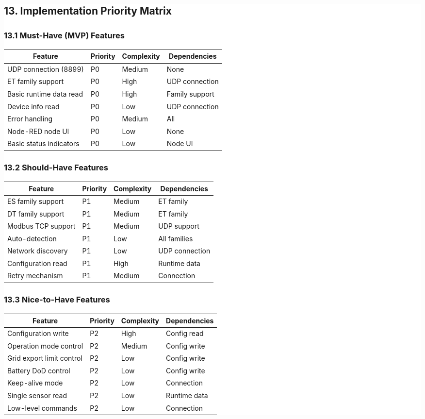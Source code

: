## 13. Implementation Priority Matrix

### 13.1 Must-Have (MVP) Features

| Feature | Priority | Complexity | Dependencies |
|---------|----------|------------|--------------|
| UDP connection (8899) | P0 | Medium | None |
| ET family support | P0 | High | UDP connection |
| Basic runtime data read | P0 | High | Family support |
| Device info read | P0 | Low | UDP connection |
| Error handling | P0 | Medium | All |
| Node-RED node UI | P0 | Low | None |
| Basic status indicators | P0 | Low | Node UI |

### 13.2 Should-Have Features

| Feature | Priority | Complexity | Dependencies |
|---------|----------|------------|--------------|
| ES family support | P1 | Medium | ET family |
| DT family support | P1 | Medium | ET family |
| Modbus TCP support | P1 | Medium | UDP support |
| Auto-detection | P1 | Low | All families |
| Network discovery | P1 | Low | UDP connection |
| Configuration read | P1 | High | Runtime data |
| Retry mechanism | P1 | Medium | Connection |

### 13.3 Nice-to-Have Features

| Feature | Priority | Complexity | Dependencies |
|---------|----------|------------|--------------|
| Configuration write | P2 | High | Config read |
| Operation mode control | P2 | Medium | Config write |
| Grid export limit control | P2 | Low | Config write |
| Battery DoD control | P2 | Low | Config write |
| Keep-alive mode | P2 | Low | Connection |
| Single sensor read | P2 | Low | Runtime data |
| Low-level commands | P2 | Low | Connection |

